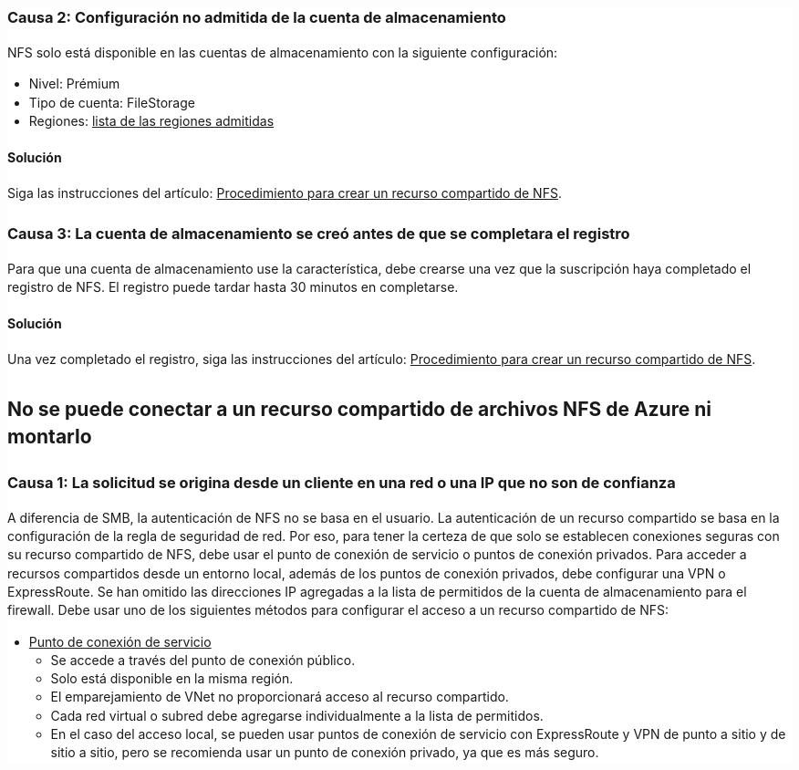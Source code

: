 ### <a name="cause-2-unsupported-storage-account-settings"></a>Causa 2: Configuración no admitida de la cuenta de almacenamiento

NFS solo está disponible en las cuentas de almacenamiento con la siguiente configuración:

- Nivel: Prémium
- Tipo de cuenta: FileStorage
- Regiones: [lista de las regiones admitidas](./storage-files-how-to-create-nfs-shares.md?tabs=azure-portal#regional-availability)

#### <a name="solution"></a>Solución

Siga las instrucciones del artículo: [Procedimiento para crear un recurso compartido de NFS](storage-files-how-to-create-nfs-shares.md).

### <a name="cause-3-the-storage-account-was-created-prior-to-registration-completing"></a>Causa 3: La cuenta de almacenamiento se creó antes de que se completara el registro

Para que una cuenta de almacenamiento use la característica, debe crearse una vez que la suscripción haya completado el registro de NFS. El registro puede tardar hasta 30 minutos en completarse.

#### <a name="solution"></a>Solución

Una vez completado el registro, siga las instrucciones del artículo: [Procedimiento para crear un recurso compartido de NFS](storage-files-how-to-create-nfs-shares.md).

## <a name="cannot-connect-to-or-mount-an-azure-nfs-file-share"></a>No se puede conectar a un recurso compartido de archivos NFS de Azure ni montarlo

### <a name="cause-1-request-originates-from-a-client-in-an-untrusted-networkuntrusted-ip"></a>Causa 1: La solicitud se origina desde un cliente en una red o una IP que no son de confianza

A diferencia de SMB, la autenticación de NFS no se basa en el usuario. La autenticación de un recurso compartido se basa en la configuración de la regla de seguridad de red. Por eso, para tener la certeza de que solo se establecen conexiones seguras con su recurso compartido de NFS, debe usar el punto de conexión de servicio o puntos de conexión privados. Para acceder a recursos compartidos desde un entorno local, además de los puntos de conexión privados, debe configurar una VPN o ExpressRoute. Se han omitido las direcciones IP agregadas a la lista de permitidos de la cuenta de almacenamiento para el firewall. Debe usar uno de los siguientes métodos para configurar el acceso a un recurso compartido de NFS:


- [Punto de conexión de servicio](storage-files-networking-endpoints.md#restrict-public-endpoint-access)
    - Se accede a través del punto de conexión público.
    - Solo está disponible en la misma región.
    - El emparejamiento de VNet no proporcionará acceso al recurso compartido.
    - Cada red virtual o subred debe agregarse individualmente a la lista de permitidos.
    - En el caso del acceso local, se pueden usar puntos de conexión de servicio con ExpressRoute y VPN de punto a sitio y de sitio a sitio, pero se recomienda usar un punto de conexión privado, ya que es más seguro.
